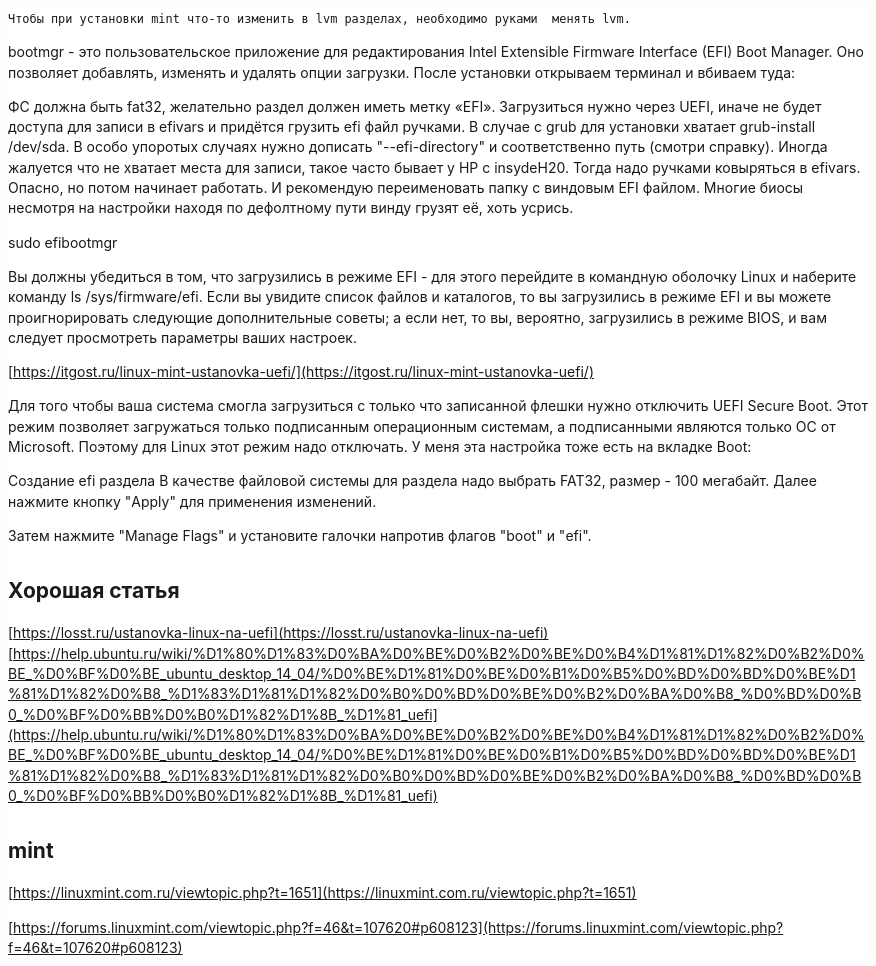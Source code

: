     Чтобы при установки mint что-то изменить в lvm разделах, необходимо руками  менять lvm.
                    
                    
                    
  bootmgr - это пользовательское приложение для редактирования Intel Extensible Firmware Interface (EFI) Boot Manager. Оно позволяет добавлять, изменять и удалять опции загрузки.
После установки открываем терминал и вбиваем туда:


ФС должна быть fat32, желательно раздел должен иметь метку «EFI». Загрузиться нужно через UEFI, иначе не будет доступа для записи в efivars и придётся грузить efi файл ручками. В случае с grub для установки хватает grub-install /dev/sda. В особо упоротых случаях нужно дописать "--efi-directory" и соответственно путь (смотри справку). Иногда жалуется что не хватает места для записи, такое часто бывает у HP с insydeH20. Тогда надо ручками ковыряться в efivars. Опасно, но потом начинает работать. И рекомендую переименовать папку с виндовым EFI файлом. Многие биосы несмотря на настройки находя по дефолтному пути винду грузят её, хоть усрись.

 sudo efibootmgr
 
 Вы должны убедиться в том, что загрузились в режиме EFI - для этого перейдите в командную оболочку Linux и наберите команду ls /sys/firmware/efi. Если вы увидите список файлов и каталогов, то вы загрузились в режиме EFI и вы можете проигнорировать следующие дополнительные советы; а если нет, то вы, вероятно, загрузились в режиме BIOS, и вам следует просмотреть параметры ваших настроек. 
 
 
 
 [https://itgost.ru/linux-mint-ustanovka-uefi/](https://itgost.ru/linux-mint-ustanovka-uefi/)
 
 
 
 Для того чтобы ваша система смогла загрузиться с только что записанной флешки нужно отключить UEFI Secure Boot. Этот режим позволяет загружаться только подписанным операционным системам, а подписанными являются только ОС от Microsoft. Поэтому для Linux этот режим надо отключать. У меня эта настройка тоже есть на вкладке Boot:
 
 Создание efi раздела
 В качестве файловой системы для раздела надо выбрать FAT32, размер - 100 мегабайт. Далее нажмите кнопку "Apply" для применения изменений.

Затем нажмите "Manage Flags" и установите галочки напротив флагов "boot" и "efi".

## Хорошая статья
[https://losst.ru/ustanovka-linux-na-uefi](https://losst.ru/ustanovka-linux-na-uefi)
[https://help.ubuntu.ru/wiki/%D1%80%D1%83%D0%BA%D0%BE%D0%B2%D0%BE%D0%B4%D1%81%D1%82%D0%B2%D0%BE_%D0%BF%D0%BE_ubuntu_desktop_14_04/%D0%BE%D1%81%D0%BE%D0%B1%D0%B5%D0%BD%D0%BD%D0%BE%D1%81%D1%82%D0%B8_%D1%83%D1%81%D1%82%D0%B0%D0%BD%D0%BE%D0%B2%D0%BA%D0%B8_%D0%BD%D0%B0_%D0%BF%D0%BB%D0%B0%D1%82%D1%8B_%D1%81_uefi](https://help.ubuntu.ru/wiki/%D1%80%D1%83%D0%BA%D0%BE%D0%B2%D0%BE%D0%B4%D1%81%D1%82%D0%B2%D0%BE_%D0%BF%D0%BE_ubuntu_desktop_14_04/%D0%BE%D1%81%D0%BE%D0%B1%D0%B5%D0%BD%D0%BD%D0%BE%D1%81%D1%82%D0%B8_%D1%83%D1%81%D1%82%D0%B0%D0%BD%D0%BE%D0%B2%D0%BA%D0%B8_%D0%BD%D0%B0_%D0%BF%D0%BB%D0%B0%D1%82%D1%8B_%D1%81_uefi)

## mint
[https://linuxmint.com.ru/viewtopic.php?t=1651](https://linuxmint.com.ru/viewtopic.php?t=1651)

[https://forums.linuxmint.com/viewtopic.php?f=46&t=107620#p608123](https://forums.linuxmint.com/viewtopic.php?f=46&t=107620#p608123)
